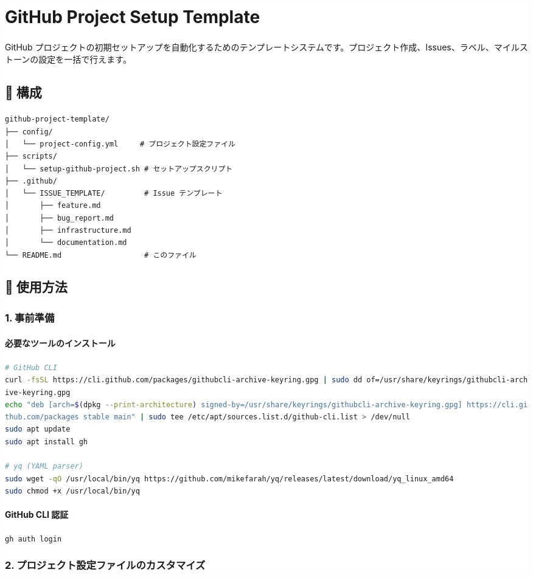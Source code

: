 # GitHub Project Setup Template

GitHub プロジェクトの初期セットアップを自動化するためのテンプレートシステムです。プロジェクト作成、Issues、ラベル、マイルストーンの設定を一括で行えます。

## 📁 構成

```
github-project-template/
├── config/
│   └── project-config.yml     # プロジェクト設定ファイル
├── scripts/
│   └── setup-github-project.sh # セットアップスクリプト
├── .github/
│   └── ISSUE_TEMPLATE/         # Issue テンプレート
│       ├── feature.md
│       ├── bug_report.md
│       ├── infrastructure.md
│       └── documentation.md
└── README.md                   # このファイル
```

## 🚀 使用方法

### 1. 事前準備

#### 必要なツールのインストール

```bash
# GitHub CLI
curl -fsSL https://cli.github.com/packages/githubcli-archive-keyring.gpg | sudo dd of=/usr/share/keyrings/githubcli-archive-keyring.gpg
echo "deb [arch=$(dpkg --print-architecture) signed-by=/usr/share/keyrings/githubcli-archive-keyring.gpg] https://cli.github.com/packages stable main" | sudo tee /etc/apt/sources.list.d/github-cli.list > /dev/null
sudo apt update
sudo apt install gh

# yq (YAML parser)
sudo wget -qO /usr/local/bin/yq https://github.com/mikefarah/yq/releases/latest/download/yq_linux_amd64
sudo chmod +x /usr/local/bin/yq
```

#### GitHub CLI 認証

```bash
gh auth login
```

### 2. プロジェクト設定ファイルのカスタマイズ

